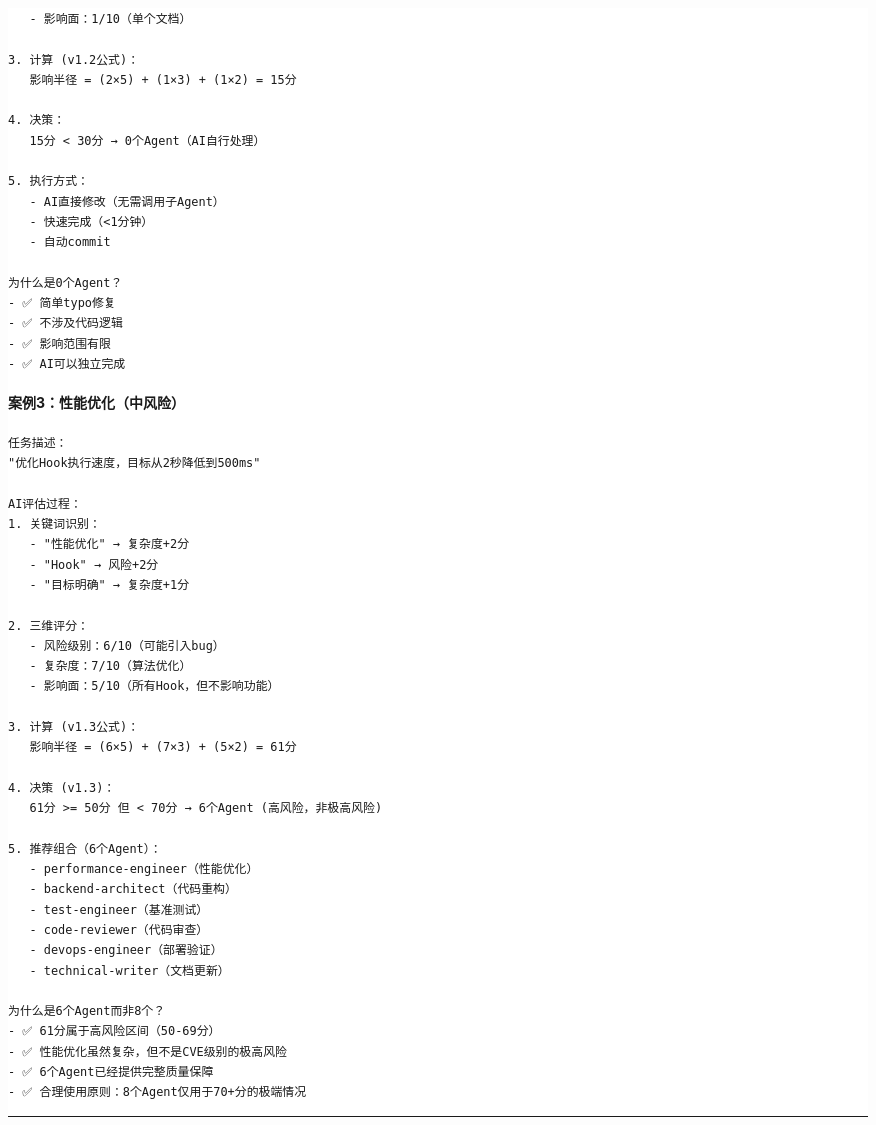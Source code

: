 ```
   - 影响面：1/10（单个文档）

3. 计算 (v1.2公式)：
   影响半径 = (2×5) + (1×3) + (1×2) = 15分

4. 决策：
   15分 < 30分 → 0个Agent（AI自行处理）

5. 执行方式：
   - AI直接修改（无需调用子Agent）
   - 快速完成（<1分钟）
   - 自动commit

为什么是0个Agent？
- ✅ 简单typo修复
- ✅ 不涉及代码逻辑
- ✅ 影响范围有限
- ✅ AI可以独立完成
```

#### 案例3：性能优化（中风险）

```
任务描述：
"优化Hook执行速度，目标从2秒降低到500ms"

AI评估过程：
1. 关键词识别：
   - "性能优化" → 复杂度+2分
   - "Hook" → 风险+2分
   - "目标明确" → 复杂度+1分

2. 三维评分：
   - 风险级别：6/10（可能引入bug）
   - 复杂度：7/10（算法优化）
   - 影响面：5/10（所有Hook，但不影响功能）

3. 计算 (v1.3公式)：
   影响半径 = (6×5) + (7×3) + (5×2) = 61分

4. 决策 (v1.3)：
   61分 >= 50分 但 < 70分 → 6个Agent (高风险，非极高风险)

5. 推荐组合（6个Agent）：
   - performance-engineer（性能优化）
   - backend-architect（代码重构）
   - test-engineer（基准测试）
   - code-reviewer（代码审查）
   - devops-engineer（部署验证）
   - technical-writer（文档更新）

为什么是6个Agent而非8个？
- ✅ 61分属于高风险区间（50-69分）
- ✅ 性能优化虽然复杂，但不是CVE级别的极高风险
- ✅ 6个Agent已经提供完整质量保障
- ✅ 合理使用原则：8个Agent仅用于70+分的极端情况
```

---